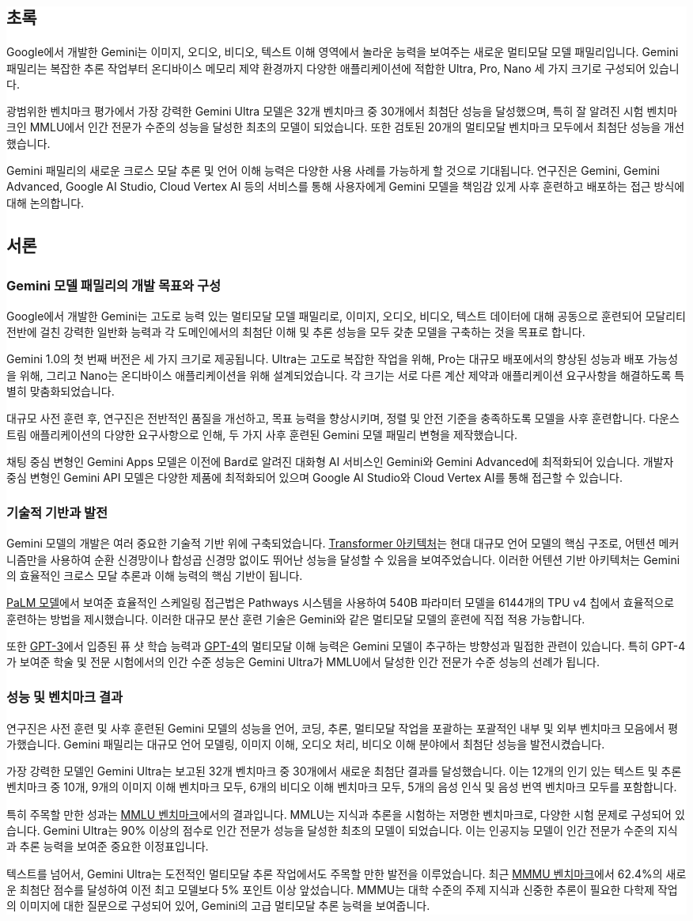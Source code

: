 ## 초록

Google에서 개발한 Gemini는 이미지, 오디오, 비디오, 텍스트 이해 영역에서 놀라운 능력을 보여주는 새로운 멀티모달 모델 패밀리입니다. Gemini 패밀리는 복잡한 추론 작업부터 온디바이스 메모리 제약 환경까지 다양한 애플리케이션에 적합한 Ultra, Pro, Nano 세 가지 크기로 구성되어 있습니다.

광범위한 벤치마크 평가에서 가장 강력한 Gemini Ultra 모델은 32개 벤치마크 중 30개에서 최첨단 성능을 달성했으며, 특히 잘 알려진 시험 벤치마크인 MMLU에서 인간 전문가 수준의 성능을 달성한 최초의 모델이 되었습니다. 또한 검토된 20개의 멀티모달 벤치마크 모두에서 최첨단 성능을 개선했습니다.

Gemini 패밀리의 새로운 크로스 모달 추론 및 언어 이해 능력은 다양한 사용 사례를 가능하게 할 것으로 기대됩니다. 연구진은 Gemini, Gemini Advanced, Google AI Studio, Cloud Vertex AI 등의 서비스를 통해 사용자에게 Gemini 모델을 책임감 있게 사후 훈련하고 배포하는 접근 방식에 대해 논의합니다.

## 서론

### Gemini 모델 패밀리의 개발 목표와 구성

Google에서 개발한 Gemini는 고도로 능력 있는 멀티모달 모델 패밀리로, 이미지, 오디오, 비디오, 텍스트 데이터에 대해 공동으로 훈련되어 모달리티 전반에 걸친 강력한 일반화 능력과 각 도메인에서의 최첨단 이해 및 추론 성능을 모두 갖춘 모델을 구축하는 것을 목표로 합니다.

Gemini 1.0의 첫 번째 버전은 세 가지 크기로 제공됩니다. Ultra는 고도로 복잡한 작업을 위해, Pro는 대규모 배포에서의 향상된 성능과 배포 가능성을 위해, 그리고 Nano는 온디바이스 애플리케이션을 위해 설계되었습니다. 각 크기는 서로 다른 계산 제약과 애플리케이션 요구사항을 해결하도록 특별히 맞춤화되었습니다.

대규모 사전 훈련 후, 연구진은 전반적인 품질을 개선하고, 목표 능력을 향상시키며, 정렬 및 안전 기준을 충족하도록 모델을 사후 훈련합니다. 다운스트림 애플리케이션의 다양한 요구사항으로 인해, 두 가지 사후 훈련된 Gemini 모델 패밀리 변형을 제작했습니다.

채팅 중심 변형인 Gemini Apps 모델은 이전에 Bard로 알려진 대화형 AI 서비스인 Gemini와 Gemini Advanced에 최적화되어 있습니다. 개발자 중심 변형인 Gemini API 모델은 다양한 제품에 최적화되어 있으며 Google AI Studio와 Cloud Vertex AI를 통해 접근할 수 있습니다.

### 기술적 기반과 발전

Gemini 모델의 개발은 여러 중요한 기술적 기반 위에 구축되었습니다. [Transformer 아키텍처](https://arxiv.org/pdf/1706.03762v7)는 현대 대규모 언어 모델의 핵심 구조로, 어텐션 메커니즘만을 사용하여 순환 신경망이나 합성곱 신경망 없이도 뛰어난 성능을 달성할 수 있음을 보여주었습니다. 이러한 어텐션 기반 아키텍처는 Gemini의 효율적인 크로스 모달 추론과 이해 능력의 핵심 기반이 됩니다.

[PaLM 모델](https://arxiv.org/pdf/2204.02311v5)에서 보여준 효율적인 스케일링 접근법은 Pathways 시스템을 사용하여 540B 파라미터 모델을 6144개의 TPU v4 칩에서 효율적으로 훈련하는 방법을 제시했습니다. 이러한 대규모 분산 훈련 기술은 Gemini와 같은 멀티모달 모델의 훈련에 직접 적용 가능합니다.

또한 [GPT-3](https://arxiv.org/pdf/2005.14165v4)에서 입증된 퓨 샷 학습 능력과 [GPT-4](https://arxiv.org/pdf/2303.08774v6)의 멀티모달 이해 능력은 Gemini 모델이 추구하는 방향성과 밀접한 관련이 있습니다. 특히 GPT-4가 보여준 학술 및 전문 시험에서의 인간 수준 성능은 Gemini Ultra가 MMLU에서 달성한 인간 전문가 수준 성능의 선례가 됩니다.

### 성능 및 벤치마크 결과

연구진은 사전 훈련 및 사후 훈련된 Gemini 모델의 성능을 언어, 코딩, 추론, 멀티모달 작업을 포괄하는 포괄적인 내부 및 외부 벤치마크 모음에서 평가했습니다. Gemini 패밀리는 대규모 언어 모델링, 이미지 이해, 오디오 처리, 비디오 이해 분야에서 최첨단 성능을 발전시켰습니다.

가장 강력한 모델인 Gemini Ultra는 보고된 32개 벤치마크 중 30개에서 새로운 최첨단 결과를 달성했습니다. 이는 12개의 인기 있는 텍스트 및 추론 벤치마크 중 10개, 9개의 이미지 이해 벤치마크 모두, 6개의 비디오 이해 벤치마크 모두, 5개의 음성 인식 및 음성 번역 벤치마크 모두를 포함합니다.

특히 주목할 만한 성과는 [MMLU 벤치마크](https://arxiv.org/pdf/2009.03300v3)에서의 결과입니다. MMLU는 지식과 추론을 시험하는 저명한 벤치마크로, 다양한 시험 문제로 구성되어 있습니다. Gemini Ultra는 90% 이상의 점수로 인간 전문가 성능을 달성한 최초의 모델이 되었습니다. 이는 인공지능 모델이 인간 전문가 수준의 지식과 추론 능력을 보여준 중요한 이정표입니다.

텍스트를 넘어서, Gemini Ultra는 도전적인 멀티모달 추론 작업에서도 주목할 만한 발전을 이루었습니다. 최근 [MMMU 벤치마크](https://arxiv.org/pdf/2311.16502v4)에서 62.4%의 새로운 최첨단 점수를 달성하여 이전 최고 모델보다 5% 포인트 이상 앞섰습니다. MMMU는 대학 수준의 주제 지식과 신중한 추론이 필요한 다학제 작업의 이미지에 대한 질문으로 구성되어 있어, Gemini의 고급 멀티모달 추론 능력을 보여줍니다.
